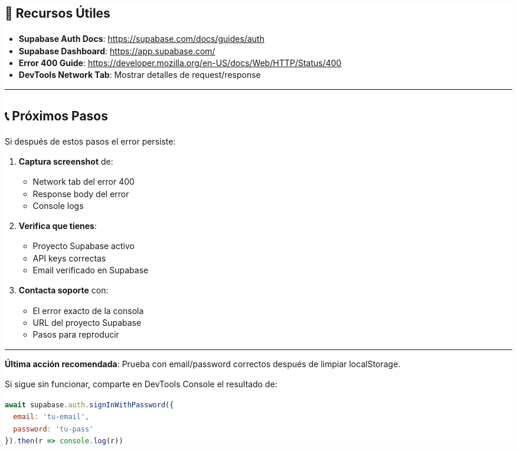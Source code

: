 
## 🔗 Recursos Útiles

- **Supabase Auth Docs**: https://supabase.com/docs/guides/auth
- **Supabase Dashboard**: https://app.supabase.com/
- **Error 400 Guide**: https://developer.mozilla.org/en-US/docs/Web/HTTP/Status/400
- **DevTools Network Tab**: Mostrar detalles de request/response

---

## 📞 Próximos Pasos

Si después de estos pasos el error persiste:

1. **Captura screenshot** de:
   - Network tab del error 400
   - Response body del error
   - Console logs

2. **Verifica que tienes**:
   - Proyecto Supabase activo
   - API keys correctas
   - Email verificado en Supabase

3. **Contacta soporte** con:
   - El error exacto de la consola
   - URL del proyecto Supabase
   - Pasos para reproducir

---

**Última acción recomendada**: Prueba con email/password correctos después de limpiar localStorage.

Si sigue sin funcionar, comparte en DevTools Console el resultado de:
```javascript
await supabase.auth.signInWithPassword({
  email: 'tu-email',
  password: 'tu-pass'
}).then(r => console.log(r))
```
